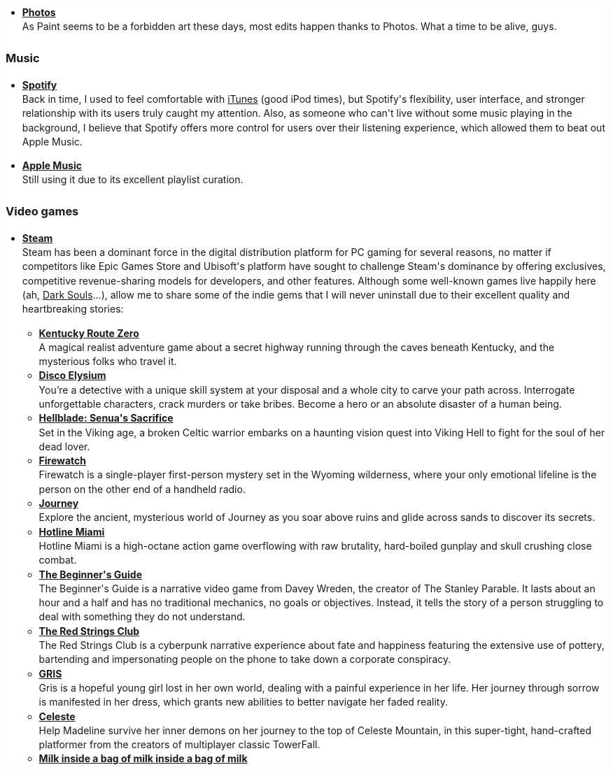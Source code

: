 - **[Photos](https://www.apple.com/macos/photos/)**  
  As Paint seems to be a forbidden art these days, most edits happen thanks to Photos. What a time to be alive, guys.

### Music

- **[Spotify](https://open.spotify.com)**  
  Back in time, I used to feel comfortable with [iTunes](https://www.apple.com/itunes) (good iPod times), but Spotify's flexibility, user interface, and stronger relationship with its users truly caught my attention. Also, as someone who can't live without some music playing in the background, I believe that Spotify offers more control for users over their listening experience, which allowed them to beat out Apple Music.

- **[Apple Music](https://www.apple.com/apple-music/)**  
  Still using it due to its excellent playlist curation.

### Video games

- **[Steam](https://store.steampowered.com)**  
  Steam has been a dominant force in the digital distribution platform for PC gaming for several reasons, no matter if competitors like Epic Games Store and Ubisoft's platform have sought to challenge Steam's dominance by offering exclusives, competitive revenue-sharing models for developers, and other features. Although some well-known games live happily here (ah, [Dark Souls](https://store.steampowered.com/app/570940/DARK_SOULS_REMASTERED)...), allow me to share some of the indie gems that I will never uninstall due to their excellent quality and heartbreaking stories:

  - **[Kentucky Route Zero](https://store.steampowered.com/app/231200/Kentucky_Route_Zero_PC_Edition)**  
    A magical realist adventure game about a secret highway running through the caves beneath Kentucky, and the mysterious folks who travel it.
  - **[Disco Elysium](https://store.steampowered.com/app/632470/Disco_Elysium__The_Final_Cut)**  
    You’re a detective with a unique skill system at your disposal and a whole city to carve your path across. Interrogate unforgettable characters, crack murders or take bribes. Become a hero or an absolute disaster of a human being.
  - **[Hellblade: Senua's Sacrifice](https://store.steampowered.com/app/414340/Hellblade_Senuas_Sacrifice)**  
    Set in the Viking age, a broken Celtic warrior embarks on a haunting vision quest into Viking Hell to fight for the soul of her dead lover.
  - **[Firewatch](https://store.steampowered.com/app/383870/Firewatch)**  
    Firewatch is a single-player first-person mystery set in the Wyoming wilderness, where your only emotional lifeline is the person on the other end of a handheld radio.
  - **[Journey](https://store.steampowered.com/app/638230/Journey)**  
    Explore the ancient, mysterious world of Journey as you soar above ruins and glide across sands to discover its secrets.
  - **[Hotline Miami](https://store.steampowered.com/app/219150/Hotline_Miami)**  
    Hotline Miami is a high-octane action game overflowing with raw brutality, hard-boiled gunplay and skull crushing close combat.
  - **[The Beginner's Guide](https://store.steampowered.com/app/303210/The_Beginners_Guide)**  
    The Beginner's Guide is a narrative video game from Davey Wreden, the creator of The Stanley Parable. It lasts about an hour and a half and has no traditional mechanics, no goals or objectives. Instead, it tells the story of a person struggling to deal with something they do not understand.
  - **[The Red Strings Club](https://store.steampowered.com/app/589780/The_Red_Strings_Club)**  
    The Red Strings Club is a cyberpunk narrative experience about fate and happiness featuring the extensive use of pottery, bartending and impersonating people on the phone to take down a corporate conspiracy.
  - **[GRIS](https://store.steampowered.com/app/683320/GRIS)**  
    Gris is a hopeful young girl lost in her own world, dealing with a painful experience in her life. Her journey through sorrow is manifested in her dress, which grants new abilities to better navigate her faded reality.
  - **[Celeste](https://store.steampowered.com/app/504230/Celeste)**  
    Help Madeline survive her inner demons on her journey to the top of Celeste Mountain, in this super-tight, hand-crafted platformer from the creators of multiplayer classic TowerFall.
  - **[Milk inside a bag of milk inside a bag of milk](https://store.steampowered.com/app/1392820/Milk_inside_a_bag_of_milk_inside_a_bag_of_milk)**  